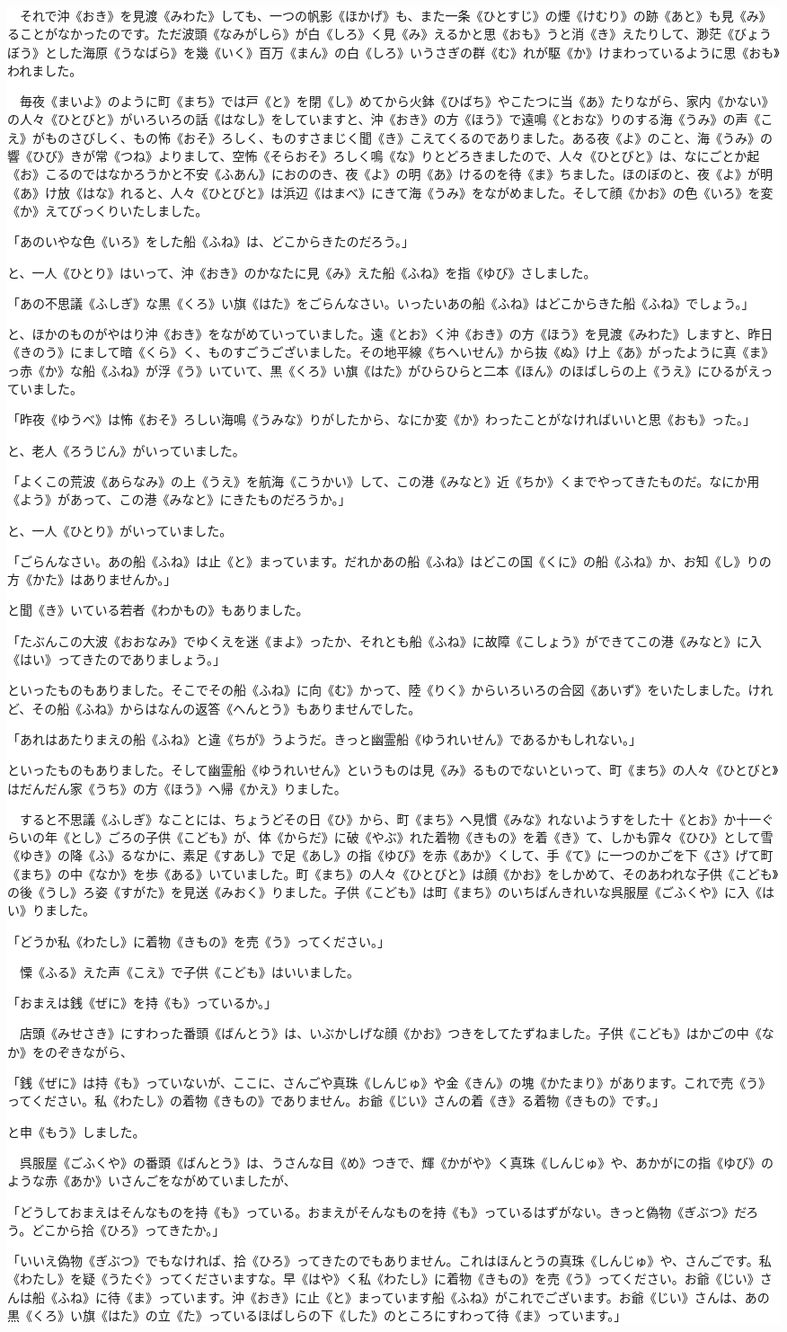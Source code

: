 　それで沖《おき》を見渡《みわた》しても、一つの帆影《ほかげ》も、また一条《ひとすじ》の煙《けむり》の跡《あと》も見《み》ることがなかったのです。ただ波頭《なみがしら》が白《しろ》く見《み》えるかと思《おも》うと消《き》えたりして、渺茫《びょうぼう》とした海原《うなばら》を幾《いく》百万《まん》の白《しろ》いうさぎの群《む》れが駆《か》けまわっているように思《おも》われました。

　毎夜《まいよ》のように町《まち》では戸《と》を閉《し》めてから火鉢《ひばち》やこたつに当《あ》たりながら、家内《かない》の人々《ひとびと》がいろいろの話《はなし》をしていますと、沖《おき》の方《ほう》で遠鳴《とおな》りのする海《うみ》の声《こえ》がものさびしく、もの怖《おそ》ろしく、ものすさまじく聞《き》こえてくるのでありました。ある夜《よ》のこと、海《うみ》の響《ひび》きが常《つね》よりまして、空怖《そらおそ》ろしく鳴《な》りとどろきましたので、人々《ひとびと》は、なにごとか起《お》こるのではなかろうかと不安《ふあん》におののき、夜《よ》の明《あ》けるのを待《ま》ちました。ほのぼのと、夜《よ》が明《あ》け放《はな》れると、人々《ひとびと》は浜辺《はまべ》にきて海《うみ》をながめました。そして顔《かお》の色《いろ》を変《か》えてびっくりいたしました。

「あのいやな色《いろ》をした船《ふね》は、どこからきたのだろう。」

と、一人《ひとり》はいって、沖《おき》のかなたに見《み》えた船《ふね》を指《ゆび》さしました。

「あの不思議《ふしぎ》な黒《くろ》い旗《はた》をごらんなさい。いったいあの船《ふね》はどこからきた船《ふね》でしょう。」

と、ほかのものがやはり沖《おき》をながめていっていました。遠《とお》く沖《おき》の方《ほう》を見渡《みわた》しますと、昨日《きのう》にまして暗《くら》く、ものすごうございました。その地平線《ちへいせん》から抜《ぬ》け上《あ》がったように真《ま》っ赤《か》な船《ふね》が浮《う》いていて、黒《くろ》い旗《はた》がひらひらと二本《ほん》のほばしらの上《うえ》にひるがえっていました。

「昨夜《ゆうべ》は怖《おそ》ろしい海鳴《うみな》りがしたから、なにか変《か》わったことがなければいいと思《おも》った。」

と、老人《ろうじん》がいっていました。

「よくこの荒波《あらなみ》の上《うえ》を航海《こうかい》して、この港《みなと》近《ちか》くまでやってきたものだ。なにか用《よう》があって、この港《みなと》にきたものだろうか。」

と、一人《ひとり》がいっていました。

「ごらんなさい。あの船《ふね》は止《と》まっています。だれかあの船《ふね》はどこの国《くに》の船《ふね》か、お知《し》りの方《かた》はありませんか。」

と聞《き》いている若者《わかもの》もありました。

「たぶんこの大波《おおなみ》でゆくえを迷《まよ》ったか、それとも船《ふね》に故障《こしょう》ができてこの港《みなと》に入《はい》ってきたのでありましょう。」

といったものもありました。そこでその船《ふね》に向《む》かって、陸《りく》からいろいろの合図《あいず》をいたしました。けれど、その船《ふね》からはなんの返答《へんとう》もありませんでした。

「あれはあたりまえの船《ふね》と違《ちが》うようだ。きっと幽霊船《ゆうれいせん》であるかもしれない。」

といったものもありました。そして幽霊船《ゆうれいせん》というものは見《み》るものでないといって、町《まち》の人々《ひとびと》はだんだん家《うち》の方《ほう》へ帰《かえ》りました。

　すると不思議《ふしぎ》なことには、ちょうどその日《ひ》から、町《まち》へ見慣《みな》れないようすをした十《とお》か十一ぐらいの年《とし》ごろの子供《こども》が、体《からだ》に破《やぶ》れた着物《きもの》を着《き》て、しかも霏々《ひひ》として雪《ゆき》の降《ふ》るなかに、素足《すあし》で足《あし》の指《ゆび》を赤《あか》くして、手《て》に一つのかごを下《さ》げて町《まち》の中《なか》を歩《ある》いていました。町《まち》の人々《ひとびと》は顔《かお》をしかめて、そのあわれな子供《こども》の後《うし》ろ姿《すがた》を見送《みおく》りました。子供《こども》は町《まち》のいちばんきれいな呉服屋《ごふくや》に入《はい》りました。

「どうか私《わたし》に着物《きもの》を売《う》ってください。」

　慄《ふる》えた声《こえ》で子供《こども》はいいました。

「おまえは銭《ぜに》を持《も》っているか。」

　店頭《みせさき》にすわった番頭《ばんとう》は、いぶかしげな顔《かお》つきをしてたずねました。子供《こども》はかごの中《なか》をのぞきながら、

「銭《ぜに》は持《も》っていないが、ここに、さんごや真珠《しんじゅ》や金《きん》の塊《かたまり》があります。これで売《う》ってください。私《わたし》の着物《きもの》でありません。お爺《じい》さんの着《き》る着物《きもの》です。」

と申《もう》しました。

　呉服屋《ごふくや》の番頭《ばんとう》は、うさんな目《め》つきで、輝《かがや》く真珠《しんじゅ》や、あかがにの指《ゆび》のような赤《あか》いさんごをながめていましたが、

「どうしておまえはそんなものを持《も》っている。おまえがそんなものを持《も》っているはずがない。きっと偽物《ぎぶつ》だろう。どこから拾《ひろ》ってきたか。」

「いいえ偽物《ぎぶつ》でもなければ、拾《ひろ》ってきたのでもありません。これはほんとうの真珠《しんじゅ》や、さんごです。私《わたし》を疑《うたぐ》ってくださいますな。早《はや》く私《わたし》に着物《きもの》を売《う》ってください。お爺《じい》さんは船《ふね》に待《ま》っています。沖《おき》に止《と》まっています船《ふね》がこれでございます。お爺《じい》さんは、あの黒《くろ》い旗《はた》の立《た》っているほばしらの下《した》のところにすわって待《ま》っています。」
